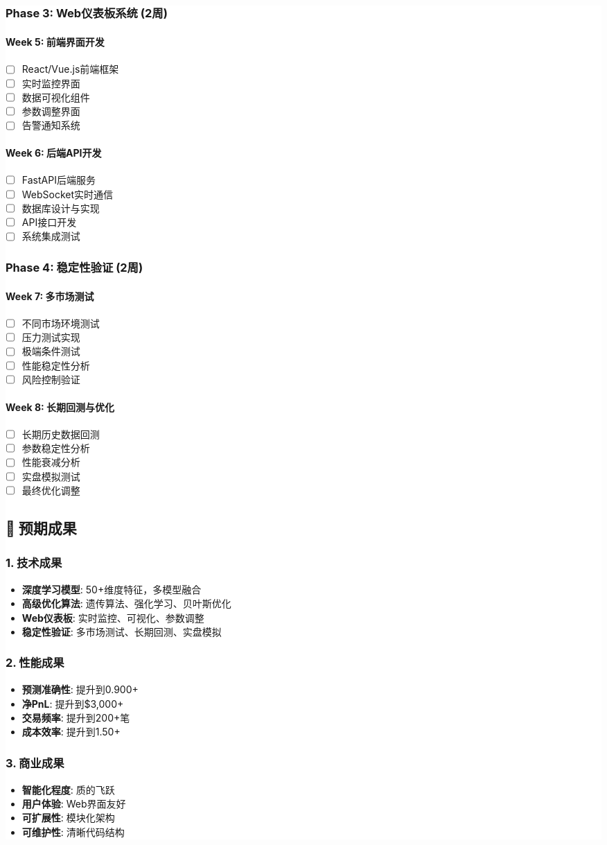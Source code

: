 ### Phase 3: Web仪表板系统 (2周)
#### **Week 5: 前端界面开发**
- [ ] React/Vue.js前端框架
- [ ] 实时监控界面
- [ ] 数据可视化组件
- [ ] 参数调整界面
- [ ] 告警通知系统

#### **Week 6: 后端API开发**
- [ ] FastAPI后端服务
- [ ] WebSocket实时通信
- [ ] 数据库设计与实现
- [ ] API接口开发
- [ ] 系统集成测试

### Phase 4: 稳定性验证 (2周)
#### **Week 7: 多市场测试**
- [ ] 不同市场环境测试
- [ ] 压力测试实现
- [ ] 极端条件测试
- [ ] 性能稳定性分析
- [ ] 风险控制验证

#### **Week 8: 长期回测与优化**
- [ ] 长期历史数据回测
- [ ] 参数稳定性分析
- [ ] 性能衰减分析
- [ ] 实盘模拟测试
- [ ] 最终优化调整

## 🎯 预期成果

### 1. 技术成果
- **深度学习模型**: 50+维度特征，多模型融合
- **高级优化算法**: 遗传算法、强化学习、贝叶斯优化
- **Web仪表板**: 实时监控、可视化、参数调整
- **稳定性验证**: 多市场测试、长期回测、实盘模拟

### 2. 性能成果
- **预测准确性**: 提升到0.900+
- **净PnL**: 提升到$3,000+
- **交易频率**: 提升到200+笔
- **成本效率**: 提升到1.50+

### 3. 商业成果
- **智能化程度**: 质的飞跃
- **用户体验**: Web界面友好
- **可扩展性**: 模块化架构
- **可维护性**: 清晰代码结构
